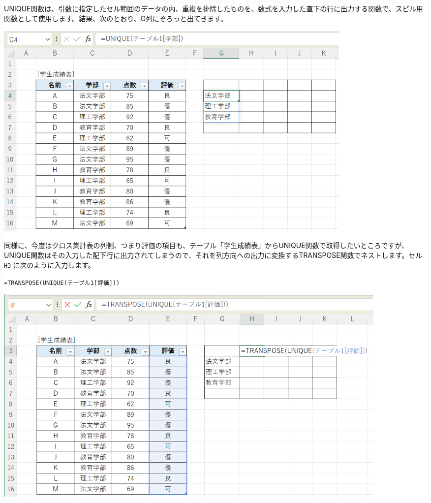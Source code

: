 UNIQUE関数は、引数に指定したセル範囲のデータの内、重複を排除したものを、数式を入力した直下の行に出力する関数で、スピル用関数として使用します。結果、次のとおり、G列にぞろっと出てきます。

![](/assets/images/15.unique02.png?w=681)

同様に、今度はクロス集計表の列側、つまり評価の項目も、テーブル「学生成績表」からUNIQUE関数で取得したいところですが、UNIQUE関数はその入力した配下行に出力されてしまうので、それを列方向への出力に変換するTRANSPOSE関数でネストします。セル `H3` に次のように入力します。

```
=TRANSPOSE(UNIQUE(テーブル1[評価]))
```

![](/assets/images/16.unique03.png?w=751)
